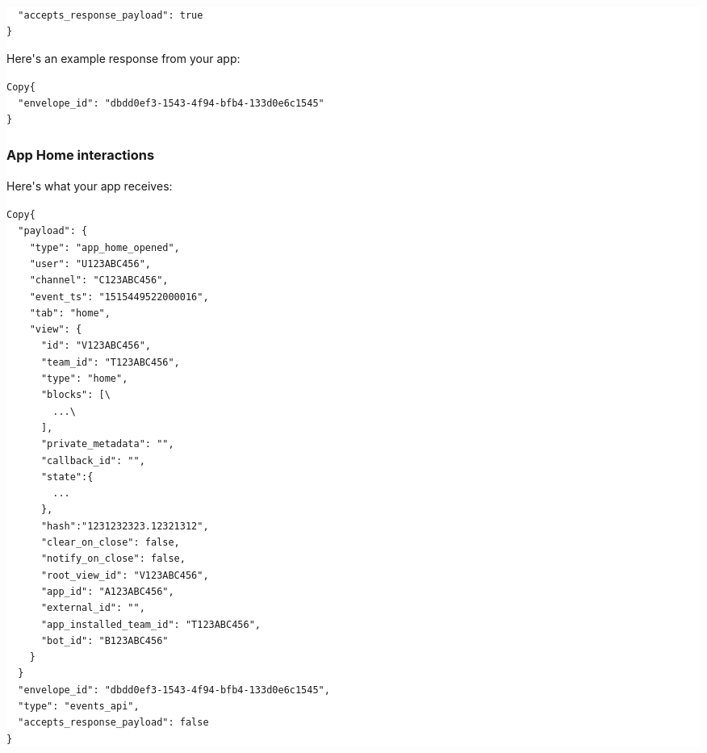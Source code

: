 ```hljs bash
  "accepts_response_payload": true
}

```

Here's an example response from your app:

```hljs json
Copy{
  "envelope_id": "dbdd0ef3-1543-4f94-bfb4-133d0e6c1545"
}

```

### App Home interactions

Here's what your app receives:

```hljs bash
Copy{
  "payload": {
    "type": "app_home_opened",
    "user": "U123ABC456",
    "channel": "C123ABC456",
    "event_ts": "1515449522000016",
    "tab": "home",
    "view": {
      "id": "V123ABC456",
      "team_id": "T123ABC456",
      "type": "home",
      "blocks": [\
        ...\
      ],
      "private_metadata": "",
      "callback_id": "",
      "state":{
        ...
      },
      "hash":"1231232323.12321312",
      "clear_on_close": false,
      "notify_on_close": false,
      "root_view_id": "V123ABC456",
      "app_id": "A123ABC456",
      "external_id": "",
      "app_installed_team_id": "T123ABC456",
      "bot_id": "B123ABC456"
    }
  }
  "envelope_id": "dbdd0ef3-1543-4f94-bfb4-133d0e6c1545",
  "type": "events_api",
  "accepts_response_payload": false
}

```
